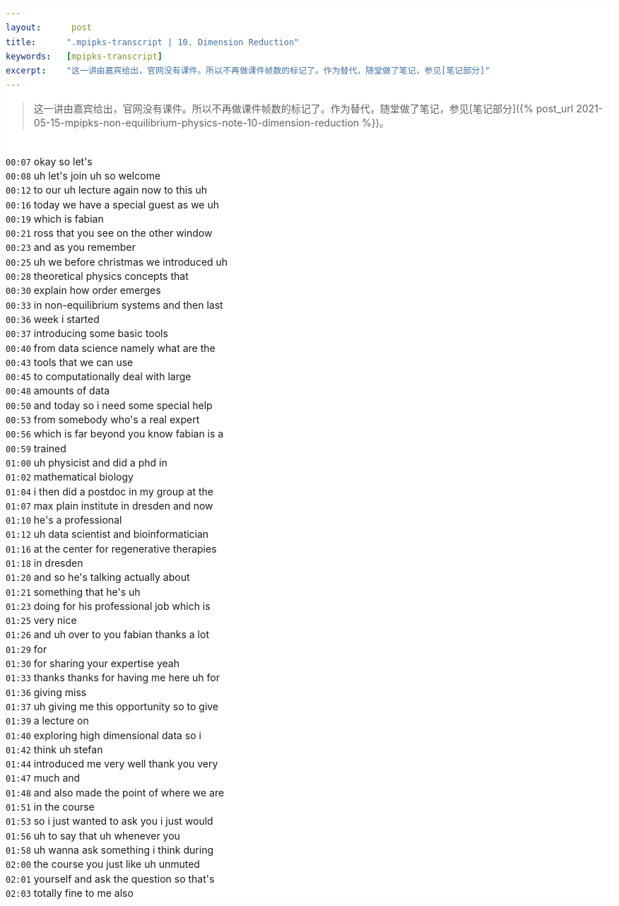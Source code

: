 ```yaml
---
layout:      post
title:      ".mpipks-transcript | 10. Dimension Reduction"
keywords:   [mpipks-transcript]
excerpt:    "这一讲由嘉宾给出，官网没有课件。所以不再做课件帧数的标记了。作为替代，随堂做了笔记，参见[笔记部分]"
---
```


> 这一讲由嘉宾给出，官网没有课件。所以不再做课件帧数的标记了。作为替代，随堂做了笔记，参见[笔记部分]({% post_url 2021-05-15-mpipks-non-equilibrium-physics-note-10-dimension-reduction %})。

<br>`00:07` okay so let's
<br>`00:08` uh let's join uh so welcome
<br>`00:12` to our uh lecture again now to this uh
<br>`00:16` today we have a special guest as we uh
<br>`00:19` which is fabian
<br>`00:21` ross that you see on the other window
<br>`00:23` and as you remember
<br>`00:25` uh we before christmas we introduced uh
<br>`00:28` theoretical physics concepts that
<br>`00:30` explain how order emerges
<br>`00:33` in non-equilibrium systems and then last
<br>`00:36` week i started
<br>`00:37` introducing some basic tools
<br>`00:40` from data science namely what are the
<br>`00:43` tools that we can use
<br>`00:45` to computationally deal with large
<br>`00:48` amounts of data
<br>`00:50` and today so i need some special help
<br>`00:53` from somebody who's a real expert
<br>`00:56` which is far beyond you know fabian is a
<br>`00:59` trained
<br>`01:00` uh physicist and did a phd in
<br>`01:02` mathematical biology
<br>`01:04` i then did a postdoc in my group at the
<br>`01:07` max plain institute in dresden and now
<br>`01:10` he's a professional
<br>`01:12` uh data scientist and bioinformatician
<br>`01:16` at the center for regenerative therapies
<br>`01:18` in dresden
<br>`01:20` and so he's talking actually about
<br>`01:21` something that he's uh
<br>`01:23` doing for his professional job which is
<br>`01:25` very nice
<br>`01:26` and uh over to you fabian thanks a lot
<br>`01:29` for
<br>`01:30` for sharing your expertise yeah
<br>`01:33` thanks thanks for having me here uh for
<br>`01:36` giving miss
<br>`01:37` uh giving me this opportunity so to give
<br>`01:39` a lecture on
<br>`01:40` exploring high dimensional data so i
<br>`01:42` think uh stefan
<br>`01:44` introduced me very well thank you very
<br>`01:47` much and
<br>`01:48` and also made the point of where we are
<br>`01:51` in the course
<br>`01:53` so i just wanted to ask you i just would
<br>`01:56` uh to say that uh whenever you
<br>`01:58` uh wanna ask something i think during
<br>`02:00` the course you just like uh unmuted
<br>`02:01` yourself and ask the question so that's
<br>`02:03` totally fine to me also